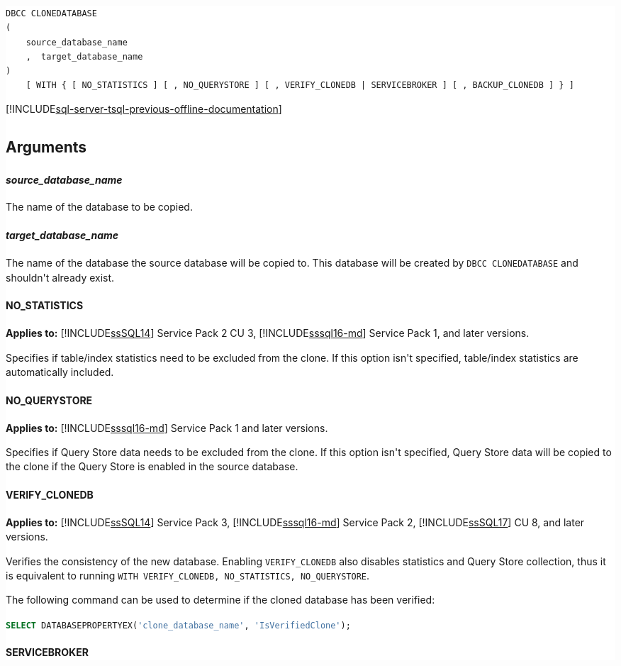 ```syntaxsql
DBCC CLONEDATABASE
(
    source_database_name
    ,  target_database_name
)
    [ WITH { [ NO_STATISTICS ] [ , NO_QUERYSTORE ] [ , VERIFY_CLONEDB | SERVICEBROKER ] [ , BACKUP_CLONEDB ] } ]
```

[!INCLUDE[sql-server-tsql-previous-offline-documentation](../../includes/sql-server-tsql-previous-offline-documentation.md)]

## Arguments

#### *source_database_name*

The name of the database to be copied.

#### *target_database_name*

The name of the database the source database will be copied to. This database will be created by `DBCC CLONEDATABASE` and shouldn't already exist.

#### NO_STATISTICS

**Applies to:** [!INCLUDE[ssSQL14](../../includes/sssql14-md.md)] Service Pack 2 CU 3, [!INCLUDE[sssql16-md](../../includes/sssql16-md.md)] Service Pack 1, and later versions.

Specifies if table/index statistics need to be excluded from the clone. If this option isn't specified, table/index statistics are automatically included.

#### NO_QUERYSTORE

**Applies to:** [!INCLUDE[sssql16-md](../../includes/sssql16-md.md)] Service Pack 1 and later versions.

Specifies if Query Store data needs to be excluded from the clone. If this option isn't specified, Query Store data will be copied to the clone if the Query Store is enabled in the source database.

#### VERIFY_CLONEDB

**Applies to:** [!INCLUDE[ssSQL14](../../includes/sssql14-md.md)] Service Pack 3, [!INCLUDE[sssql16-md](../../includes/sssql16-md.md)] Service Pack 2, [!INCLUDE[ssSQL17](../../includes/sssql17-md.md)] CU 8, and later versions.

Verifies the consistency of the new database. Enabling `VERIFY_CLONEDB` also disables statistics and Query Store collection, thus it is equivalent to running `WITH VERIFY_CLONEDB, NO_STATISTICS, NO_QUERYSTORE`.

The following command can be used to determine if the cloned database has been verified:

```sql
SELECT DATABASEPROPERTYEX('clone_database_name', 'IsVerifiedClone');
```

#### SERVICEBROKER
